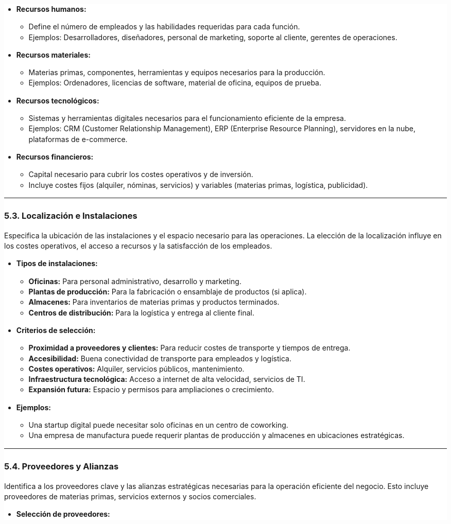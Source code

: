 - **Recursos humanos:**
    
    - Define el número de empleados y las habilidades requeridas para cada función.
    - Ejemplos: Desarrolladores, diseñadores, personal de marketing, soporte al cliente, gerentes de operaciones.
- **Recursos materiales:**
    
    - Materias primas, componentes, herramientas y equipos necesarios para la producción.
    - Ejemplos: Ordenadores, licencias de software, material de oficina, equipos de prueba.
- **Recursos tecnológicos:**
    
    - Sistemas y herramientas digitales necesarios para el funcionamiento eficiente de la empresa.
    - Ejemplos: CRM (Customer Relationship Management), ERP (Enterprise Resource Planning), servidores en la nube, plataformas de e-commerce.
- **Recursos financieros:**
    
    - Capital necesario para cubrir los costes operativos y de inversión.
    - Incluye costes fijos (alquiler, nóminas, servicios) y variables (materias primas, logística, publicidad).

---

### 5.3. Localización e Instalaciones

Especifica la ubicación de las instalaciones y el espacio necesario para las operaciones. La elección de la localización influye en los costes operativos, el acceso a recursos y la satisfacción de los empleados.

- **Tipos de instalaciones:**
    
    - **Oficinas:** Para personal administrativo, desarrollo y marketing.
    - **Plantas de producción:** Para la fabricación o ensamblaje de productos (si aplica).
    - **Almacenes:** Para inventarios de materias primas y productos terminados.
    - **Centros de distribución:** Para la logística y entrega al cliente final.
- **Criterios de selección:**
    
    - **Proximidad a proveedores y clientes:** Para reducir costes de transporte y tiempos de entrega.
    - **Accesibilidad:** Buena conectividad de transporte para empleados y logística.
    - **Costes operativos:** Alquiler, servicios públicos, mantenimiento.
    - **Infraestructura tecnológica:** Acceso a internet de alta velocidad, servicios de TI.
    - **Expansión futura:** Espacio y permisos para ampliaciones o crecimiento.
- **Ejemplos:**
    
    - Una startup digital puede necesitar solo oficinas en un centro de coworking.
    - Una empresa de manufactura puede requerir plantas de producción y almacenes en ubicaciones estratégicas.

---

### 5.4. Proveedores y Alianzas

Identifica a los proveedores clave y las alianzas estratégicas necesarias para la operación eficiente del negocio. Esto incluye proveedores de materias primas, servicios externos y socios comerciales.

- **Selección de proveedores:**
    